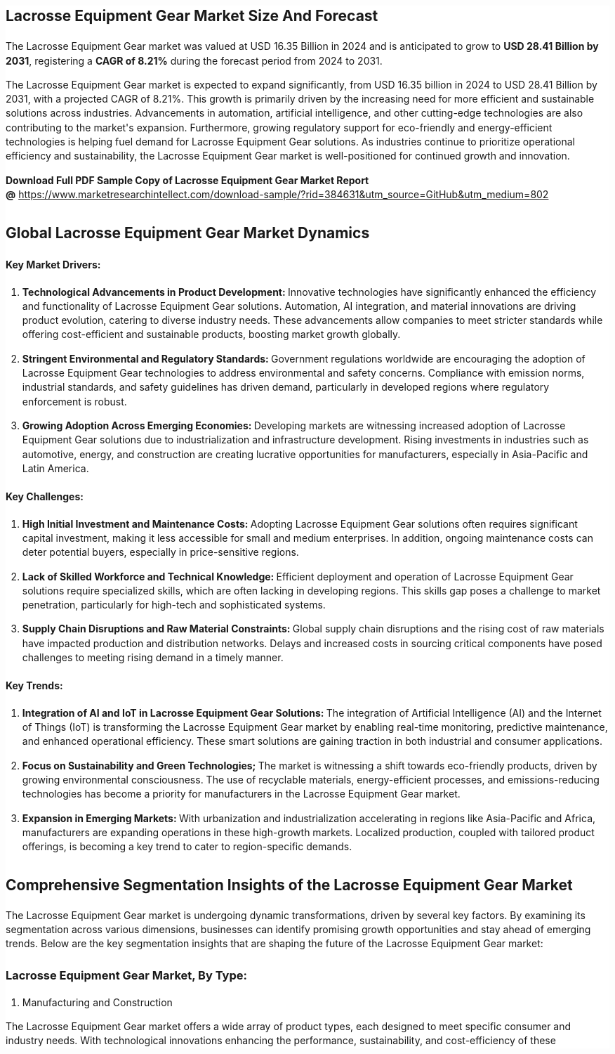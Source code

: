 <h2>Lacrosse Equipment Gear Market Size And Forecast</h2><p>The Lacrosse Equipment Gear market was valued at USD 16.35 Billion in 2024 and is anticipated to grow to <strong>USD 28.41 Billion by 2031</strong>, registering a <strong>CAGR of 8.21%</strong> during the forecast period from 2024 to 2031.</p><p>The Lacrosse Equipment Gear market is expected to expand significantly, from USD 16.35 billion in 2024 to USD 28.41 Billion by 2031, with a projected CAGR of 8.21%. This growth is primarily driven by the increasing need for more efficient and sustainable solutions across industries. Advancements in automation, artificial intelligence, and other cutting-edge technologies are also contributing to the market's expansion. Furthermore, growing regulatory support for eco-friendly and energy-efficient technologies is helping fuel demand for Lacrosse Equipment Gear solutions. As industries continue to prioritize operational efficiency and sustainability, the Lacrosse Equipment Gear market is well-positioned for continued growth and innovation.</p><p><strong>Download Full PDF Sample Copy of Lacrosse Equipment Gear Market Report @</strong>&nbsp;<a href="https://www.marketresearchintellect.com/download-sample/?rid=384631&amp;utm_source=GitHub&amp;utm_medium=802">https://www.marketresearchintellect.com/download-sample/?rid=384631&amp;utm_source=GitHub&amp;utm_medium=802</a></p><h2>Global Lacrosse Equipment Gear Market Dynamics</h2><h4><strong>Key Market Drivers:</strong></h4><ol><li><p><strong>Technological Advancements in Product Development:&nbsp;</strong>Innovative technologies have significantly enhanced the efficiency and functionality of Lacrosse Equipment Gear solutions. Automation, AI integration, and material innovations are driving product evolution, catering to diverse industry needs. These advancements allow companies to meet stricter standards while offering cost-efficient and sustainable products, boosting market growth globally.</p></li><li><p><strong>Stringent Environmental and Regulatory Standards:&nbsp;</strong>Government regulations worldwide are encouraging the adoption of Lacrosse Equipment Gear technologies to address environmental and safety concerns. Compliance with emission norms, industrial standards, and safety guidelines has driven demand, particularly in developed regions where regulatory enforcement is robust.</p></li><li><p><strong>Growing Adoption Across Emerging Economies:&nbsp;</strong>Developing markets are witnessing increased adoption of Lacrosse Equipment Gear solutions due to industrialization and infrastructure development. Rising investments in industries such as automotive, energy, and construction are creating lucrative opportunities for manufacturers, especially in Asia-Pacific and Latin America.</p></li></ol><h4><strong>Key Challenges:</strong></h4><ol><li><p><strong>High Initial Investment and Maintenance Costs:&nbsp;</strong>Adopting Lacrosse Equipment Gear solutions often requires significant capital investment, making it less accessible for small and medium enterprises. In addition, ongoing maintenance costs can deter potential buyers, especially in price-sensitive regions.</p></li><li><p><strong>Lack of Skilled Workforce and Technical Knowledge:&nbsp;</strong>Efficient deployment and operation of Lacrosse Equipment Gear solutions require specialized skills, which are often lacking in developing regions. This skills gap poses a challenge to market penetration, particularly for high-tech and sophisticated systems.</p></li><li><p><strong>Supply Chain Disruptions and Raw Material Constraints:&nbsp;</strong>Global supply chain disruptions and the rising cost of raw materials have impacted production and distribution networks. Delays and increased costs in sourcing critical components have posed challenges to meeting rising demand in a timely manner.</p></li></ol><h4><strong>Key Trends:</strong></h4><ol><li><p><strong>Integration of AI and IoT in Lacrosse Equipment Gear Solutions:&nbsp;</strong>The integration of Artificial Intelligence (AI) and the Internet of Things (IoT) is transforming the Lacrosse Equipment Gear market by enabling real-time monitoring, predictive maintenance, and enhanced operational efficiency. These smart solutions are gaining traction in both industrial and consumer applications.</p></li><li><p><strong>Focus on Sustainability and Green Technologies;&nbsp;</strong>The market is witnessing a shift towards eco-friendly products, driven by growing environmental consciousness. The use of recyclable materials, energy-efficient processes, and emissions-reducing technologies has become a priority for manufacturers in the Lacrosse Equipment Gear market.</p></li><li><p><strong>Expansion in Emerging Markets:&nbsp;</strong>With urbanization and industrialization accelerating in regions like Asia-Pacific and Africa, manufacturers are expanding operations in these high-growth markets. Localized production, coupled with tailored product offerings, is becoming a key trend to cater to region-specific demands.</p></li></ol><div class="article-main__content" data-test-id="publishing-text-block"><h2>Comprehensive Segmentation Insights of the Lacrosse Equipment Gear Market</h2><p>The Lacrosse Equipment Gear market is undergoing dynamic transformations, driven by several key factors. By examining its segmentation across various dimensions, businesses can identify promising growth opportunities and stay ahead of emerging trends. Below are the key segmentation insights that are shaping the future of the Lacrosse Equipment Gear market:</p><h3><strong>Lacrosse Equipment Gear Market, By Type:<br /></strong></h3><ol><li>Manufacturing and Construction</li></ol><p>The Lacrosse Equipment Gear market offers a wide array of product types, each designed to meet specific consumer and industry needs. With technological innovations enhancing the performance, sustainability, and cost-efficiency of these